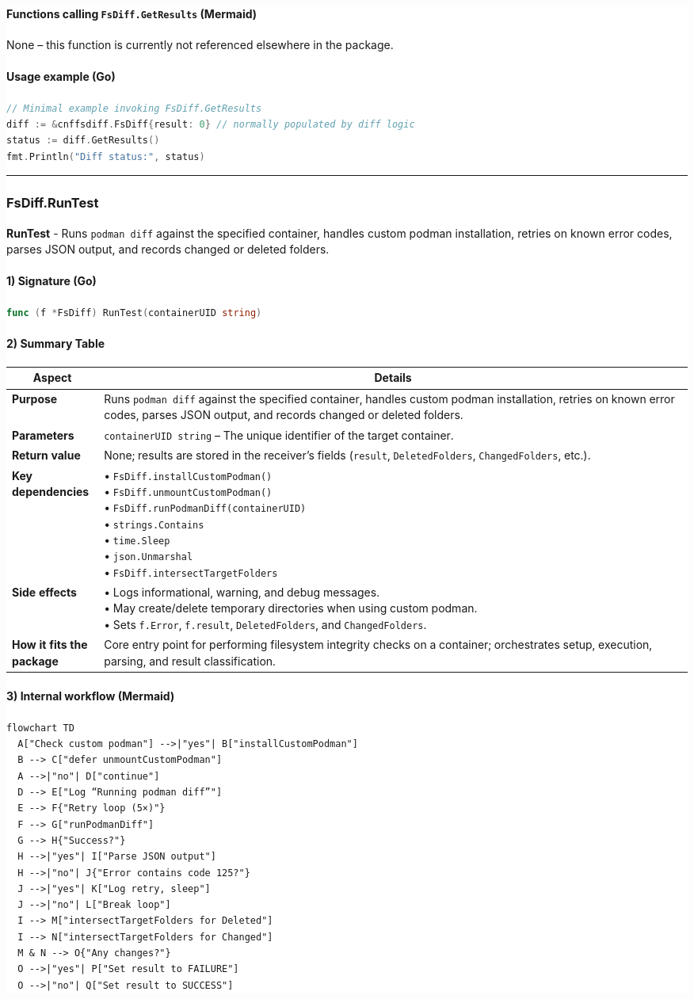 #### Functions calling `FsDiff.GetResults` (Mermaid)
None – this function is currently not referenced elsewhere in the package.

#### Usage example (Go)
```go
// Minimal example invoking FsDiff.GetResults
diff := &cnffsdiff.FsDiff{result: 0} // normally populated by diff logic
status := diff.GetResults()
fmt.Println("Diff status:", status)
```

---

### FsDiff.RunTest

**RunTest** - Runs `podman diff` against the specified container, handles custom podman installation, retries on known error codes, parses JSON output, and records changed or deleted folders.


#### 1) Signature (Go)

```go
func (f *FsDiff) RunTest(containerUID string)
```

#### 2) Summary Table

| Aspect | Details |
|--------|---------|
| **Purpose** | Runs `podman diff` against the specified container, handles custom podman installation, retries on known error codes, parses JSON output, and records changed or deleted folders. |
| **Parameters** | `containerUID string` – The unique identifier of the target container. |
| **Return value** | None; results are stored in the receiver’s fields (`result`, `DeletedFolders`, `ChangedFolders`, etc.). |
| **Key dependencies** | • `FsDiff.installCustomPodman()`<br>• `FsDiff.unmountCustomPodman()`<br>• `FsDiff.runPodmanDiff(containerUID)`<br>• `strings.Contains`<br>• `time.Sleep`<br>• `json.Unmarshal`<br>• `FsDiff.intersectTargetFolders` |
| **Side effects** | • Logs informational, warning, and debug messages.<br>• May create/delete temporary directories when using custom podman.<br>• Sets `f.Error`, `f.result`, `DeletedFolders`, and `ChangedFolders`. |
| **How it fits the package** | Core entry point for performing filesystem integrity checks on a container; orchestrates setup, execution, parsing, and result classification. |

#### 3) Internal workflow (Mermaid)

```mermaid
flowchart TD
  A["Check custom podman"] -->|"yes"| B["installCustomPodman"]
  B --> C["defer unmountCustomPodman"]
  A -->|"no"| D["continue"]
  D --> E["Log “Running podman diff”"]
  E --> F{"Retry loop (5×)"}
  F --> G["runPodmanDiff"]
  G --> H{"Success?"}
  H -->|"yes"| I["Parse JSON output"]
  H -->|"no"| J{"Error contains code 125?"}
  J -->|"yes"| K["Log retry, sleep"]
  J -->|"no"| L["Break loop"]
  I --> M["intersectTargetFolders for Deleted"]
  I --> N["intersectTargetFolders for Changed"]
  M & N --> O{"Any changes?"}
  O -->|"yes"| P["Set result to FAILURE"]
  O -->|"no"| Q["Set result to SUCCESS"]
```
